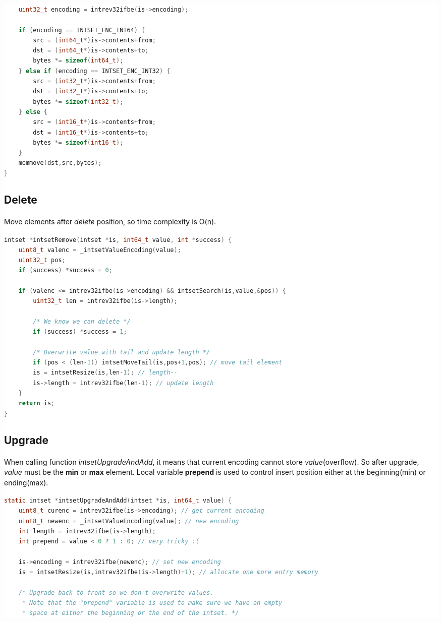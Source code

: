 ```c
    uint32_t encoding = intrev32ifbe(is->encoding);

    if (encoding == INTSET_ENC_INT64) {
        src = (int64_t*)is->contents+from;
        dst = (int64_t*)is->contents+to;
        bytes *= sizeof(int64_t);
    } else if (encoding == INTSET_ENC_INT32) {
        src = (int32_t*)is->contents+from;
        dst = (int32_t*)is->contents+to;
        bytes *= sizeof(int32_t);
    } else {
        src = (int16_t*)is->contents+from;
        dst = (int16_t*)is->contents+to;
        bytes *= sizeof(int16_t);
    }
    memmove(dst,src,bytes);
}
```


## Delete
Move elements after *delete* position, so time complexity is O(n).

```c
intset *intsetRemove(intset *is, int64_t value, int *success) {
    uint8_t valenc = _intsetValueEncoding(value);
    uint32_t pos;
    if (success) *success = 0;

    if (valenc <= intrev32ifbe(is->encoding) && intsetSearch(is,value,&pos)) {
        uint32_t len = intrev32ifbe(is->length);

        /* We know we can delete */
        if (success) *success = 1;

        /* Overwrite value with tail and update length */
        if (pos < (len-1)) intsetMoveTail(is,pos+1,pos); // move tail element
        is = intsetResize(is,len-1); // length--
        is->length = intrev32ifbe(len-1); // update length
    }
    return is;
}
```

## Upgrade
When calling function *intsetUpgradeAndAdd*, it means that current encoding cannot store *value*(overflow). So after upgrade, *value* must be the **min** or **max** element. Local variable **prepend** is used to control insert position either at the beginning(min) or ending(max).


```c
static intset *intsetUpgradeAndAdd(intset *is, int64_t value) {
    uint8_t curenc = intrev32ifbe(is->encoding); // get current encoding
    uint8_t newenc = _intsetValueEncoding(value); // new encoding
    int length = intrev32ifbe(is->length);
    int prepend = value < 0 ? 1 : 0; // very tricky :(

    is->encoding = intrev32ifbe(newenc); // set new encoding
    is = intsetResize(is,intrev32ifbe(is->length)+1); // allocate one more entry memory

    /* Upgrade back-to-front so we don't overwrite values.
     * Note that the "prepend" variable is used to make sure we have an empty
     * space at either the beginning or the end of the intset. */

```